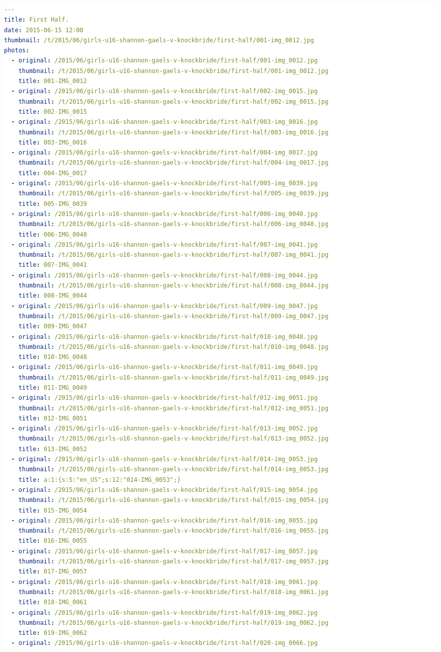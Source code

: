 ```yaml
---
title: First Half.
date: 2015-06-15 12:00
thumbnail: /t/2015/06/girls-u16-shannon-gaels-v-knockbride/first-half/001-img_0012.jpg
photos:
  - original: /2015/06/girls-u16-shannon-gaels-v-knockbride/first-half/001-img_0012.jpg
    thumbnail: /t/2015/06/girls-u16-shannon-gaels-v-knockbride/first-half/001-img_0012.jpg
    title: 001-IMG_0012
  - original: /2015/06/girls-u16-shannon-gaels-v-knockbride/first-half/002-img_0015.jpg
    thumbnail: /t/2015/06/girls-u16-shannon-gaels-v-knockbride/first-half/002-img_0015.jpg
    title: 002-IMG_0015
  - original: /2015/06/girls-u16-shannon-gaels-v-knockbride/first-half/003-img_0016.jpg
    thumbnail: /t/2015/06/girls-u16-shannon-gaels-v-knockbride/first-half/003-img_0016.jpg
    title: 003-IMG_0016
  - original: /2015/06/girls-u16-shannon-gaels-v-knockbride/first-half/004-img_0017.jpg
    thumbnail: /t/2015/06/girls-u16-shannon-gaels-v-knockbride/first-half/004-img_0017.jpg
    title: 004-IMG_0017
  - original: /2015/06/girls-u16-shannon-gaels-v-knockbride/first-half/005-img_0039.jpg
    thumbnail: /t/2015/06/girls-u16-shannon-gaels-v-knockbride/first-half/005-img_0039.jpg
    title: 005-IMG_0039
  - original: /2015/06/girls-u16-shannon-gaels-v-knockbride/first-half/006-img_0040.jpg
    thumbnail: /t/2015/06/girls-u16-shannon-gaels-v-knockbride/first-half/006-img_0040.jpg
    title: 006-IMG_0040
  - original: /2015/06/girls-u16-shannon-gaels-v-knockbride/first-half/007-img_0041.jpg
    thumbnail: /t/2015/06/girls-u16-shannon-gaels-v-knockbride/first-half/007-img_0041.jpg
    title: 007-IMG_0041
  - original: /2015/06/girls-u16-shannon-gaels-v-knockbride/first-half/008-img_0044.jpg
    thumbnail: /t/2015/06/girls-u16-shannon-gaels-v-knockbride/first-half/008-img_0044.jpg
    title: 008-IMG_0044
  - original: /2015/06/girls-u16-shannon-gaels-v-knockbride/first-half/009-img_0047.jpg
    thumbnail: /t/2015/06/girls-u16-shannon-gaels-v-knockbride/first-half/009-img_0047.jpg
    title: 009-IMG_0047
  - original: /2015/06/girls-u16-shannon-gaels-v-knockbride/first-half/010-img_0048.jpg
    thumbnail: /t/2015/06/girls-u16-shannon-gaels-v-knockbride/first-half/010-img_0048.jpg
    title: 010-IMG_0048
  - original: /2015/06/girls-u16-shannon-gaels-v-knockbride/first-half/011-img_0049.jpg
    thumbnail: /t/2015/06/girls-u16-shannon-gaels-v-knockbride/first-half/011-img_0049.jpg
    title: 011-IMG_0049
  - original: /2015/06/girls-u16-shannon-gaels-v-knockbride/first-half/012-img_0051.jpg
    thumbnail: /t/2015/06/girls-u16-shannon-gaels-v-knockbride/first-half/012-img_0051.jpg
    title: 012-IMG_0051
  - original: /2015/06/girls-u16-shannon-gaels-v-knockbride/first-half/013-img_0052.jpg
    thumbnail: /t/2015/06/girls-u16-shannon-gaels-v-knockbride/first-half/013-img_0052.jpg
    title: 013-IMG_0052
  - original: /2015/06/girls-u16-shannon-gaels-v-knockbride/first-half/014-img_0053.jpg
    thumbnail: /t/2015/06/girls-u16-shannon-gaels-v-knockbride/first-half/014-img_0053.jpg
    title: a:1:{s:5:"en_US";s:12:"014-IMG_0053";}
  - original: /2015/06/girls-u16-shannon-gaels-v-knockbride/first-half/015-img_0054.jpg
    thumbnail: /t/2015/06/girls-u16-shannon-gaels-v-knockbride/first-half/015-img_0054.jpg
    title: 015-IMG_0054
  - original: /2015/06/girls-u16-shannon-gaels-v-knockbride/first-half/016-img_0055.jpg
    thumbnail: /t/2015/06/girls-u16-shannon-gaels-v-knockbride/first-half/016-img_0055.jpg
    title: 016-IMG_0055
  - original: /2015/06/girls-u16-shannon-gaels-v-knockbride/first-half/017-img_0057.jpg
    thumbnail: /t/2015/06/girls-u16-shannon-gaels-v-knockbride/first-half/017-img_0057.jpg
    title: 017-IMG_0057
  - original: /2015/06/girls-u16-shannon-gaels-v-knockbride/first-half/018-img_0061.jpg
    thumbnail: /t/2015/06/girls-u16-shannon-gaels-v-knockbride/first-half/018-img_0061.jpg
    title: 018-IMG_0061
  - original: /2015/06/girls-u16-shannon-gaels-v-knockbride/first-half/019-img_0062.jpg
    thumbnail: /t/2015/06/girls-u16-shannon-gaels-v-knockbride/first-half/019-img_0062.jpg
    title: 019-IMG_0062
  - original: /2015/06/girls-u16-shannon-gaels-v-knockbride/first-half/020-img_0066.jpg
```